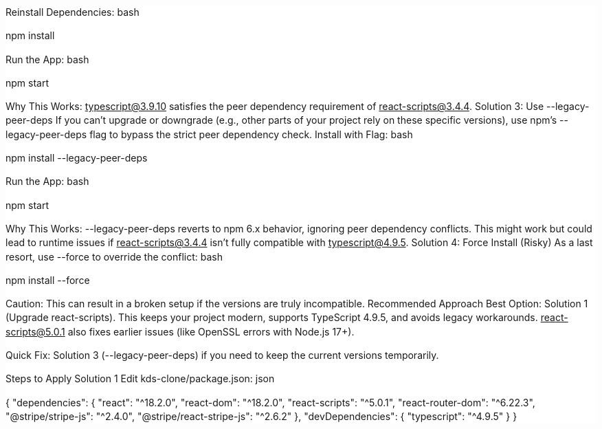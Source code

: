 Reinstall Dependencies:
bash

npm install

Run the App:
bash

npm start

Why This Works: typescript@3.9.10 satisfies the peer dependency requirement of react-scripts@3.4.4.
Solution 3: Use --legacy-peer-deps
If you can’t upgrade or downgrade (e.g., other parts of your project rely on these specific versions), use npm’s --legacy-peer-deps flag to bypass the strict peer dependency check.
Install with Flag:
bash

npm install --legacy-peer-deps

Run the App:
bash

npm start

Why This Works: --legacy-peer-deps reverts to npm 6.x behavior, ignoring peer dependency conflicts. This might work but could lead to runtime issues if react-scripts@3.4.4 isn’t fully compatible with typescript@4.9.5.
Solution 4: Force Install (Risky)
As a last resort, use --force to override the conflict:
bash

npm install --force

Caution: This can result in a broken setup if the versions are truly incompatible.
Recommended Approach
Best Option: Solution 1 (Upgrade react-scripts). This keeps your project modern, supports TypeScript 4.9.5, and avoids legacy workarounds. react-scripts@5.0.1 also fixes earlier issues (like OpenSSL errors with Node.js 17+).

Quick Fix: Solution 3 (--legacy-peer-deps) if you need to keep the current versions temporarily.

Steps to Apply Solution 1
Edit kds-clone/package.json:
json

{
  "dependencies": {
    "react": "^18.2.0",
    "react-dom": "^18.2.0",
    "react-scripts": "^5.0.1",
    "react-router-dom": "^6.22.3",
    "@stripe/stripe-js": "^2.4.0",
    "@stripe/react-stripe-js": "^2.6.2"
  },
  "devDependencies": {
    "typescript": "^4.9.5"
  }
}
